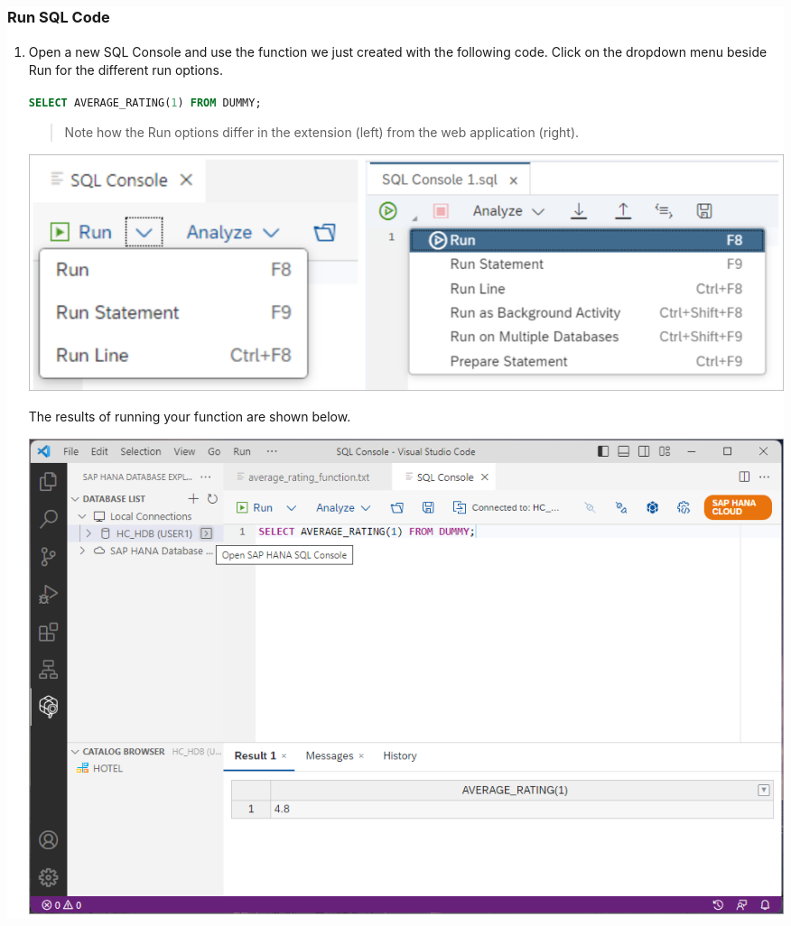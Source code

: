 
### Run SQL Code

1. Open a new SQL Console and use the function we just created with the following code. Click on the dropdown menu beside Run for the different run options. 

    ```SQL
    SELECT AVERAGE_RATING(1) FROM DUMMY;
    ```

    >Note how the Run options differ in the extension (left) from the web application (right).

    ![Difference in Run Options](runDifferences.png)

    The results of running your function are shown below.

    ![Run Function](runFunction.png)

